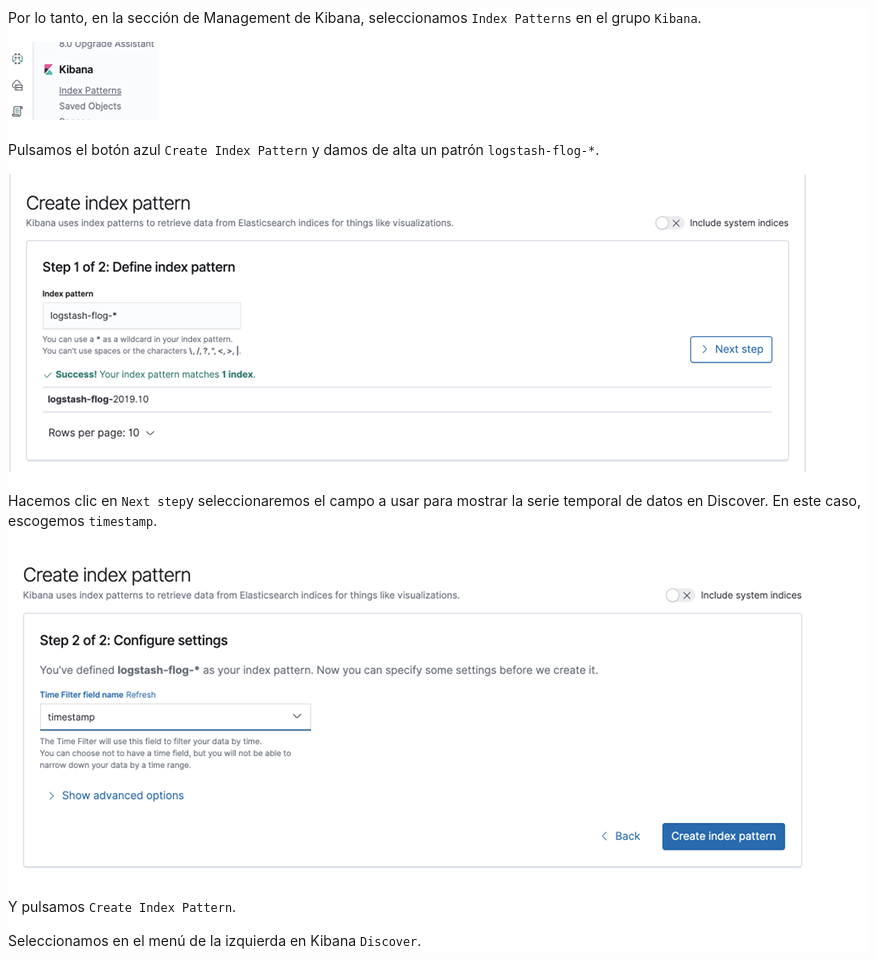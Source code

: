 Por lo tanto, en la sección de Management de Kibana, seleccionamos `Index Patterns` en el grupo `Kibana`.

![Index Patterns](./img/kibana-index-patterns-management.png)

Pulsamos el botón azul `Create Index Pattern` y damos de alta un patrón `logstash-flog-*`.

![Index Patterns](./img/lg-index-pattern-create-1.png)

Hacemos clic en `Next step`y seleccionaremos el campo a usar para mostrar la serie temporal de datos en Discover. En este caso, escogemos `timestamp`.

![Index Patterns](./img/lg-index-pattern-create-2.png)

Y pulsamos `Create Index Pattern`.

Seleccionamos en el menú de la izquierda en Kibana `Discover`. 

